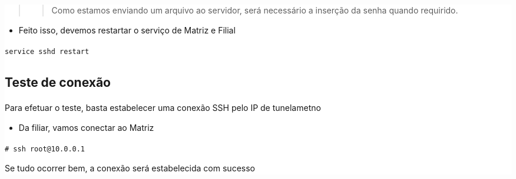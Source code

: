 >> Como estamos enviando um arquivo ao servidor, será necessário a inserção da senha quando requirido.

* Feito isso, devemos restartar o serviço de Matriz e Filial

```
service sshd restart
```

## Teste de conexão

Para efetuar o teste, basta estabelecer uma conexão SSH pelo IP de tunelametno

* Da filiar, vamos conectar ao Matriz

```
# ssh root@10.0.0.1
```

Se tudo ocorrer bem, a conexão será estabelecida com sucesso
